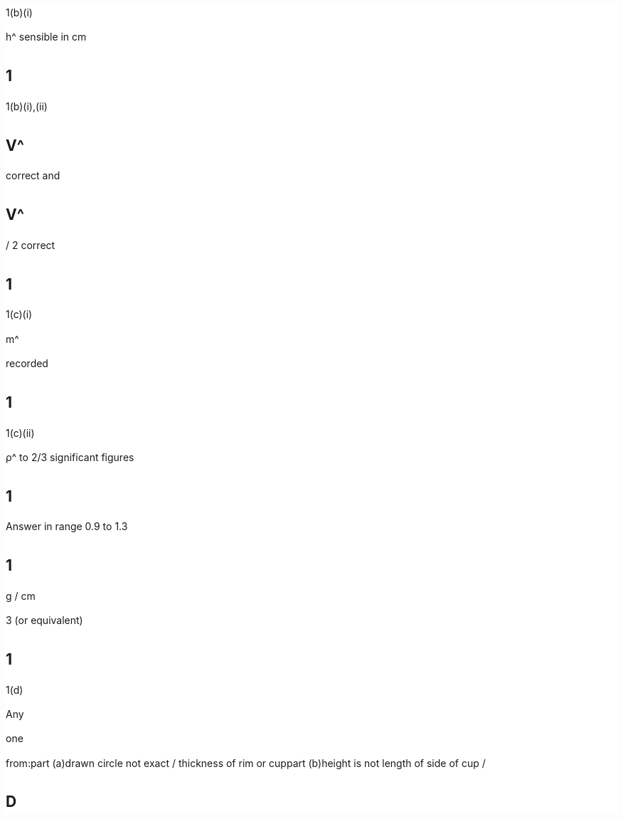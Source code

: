  1(b)(i) 

 h^ sensible in cm 

## 1 

 1(b)(i),(ii) 

## V^ 

 correct and 

## V^ 

 / 2 correct 

## 1 

 1(c)(i) 

 m^ 

 recorded 

## 1 

 1(c)(ii) 

 ρ^ to 2/3 significant figures 

## 1 

 Answer in range 0.9 to 1.3 

## 1 

 g / cm 

 3 (or equivalent) 

## 1 

 1(d) 

 Any 

 one 

 from:part (a)drawn circle not exact / thickness of rim or cuppart (b)height is not length of side of cup / 

## D 
